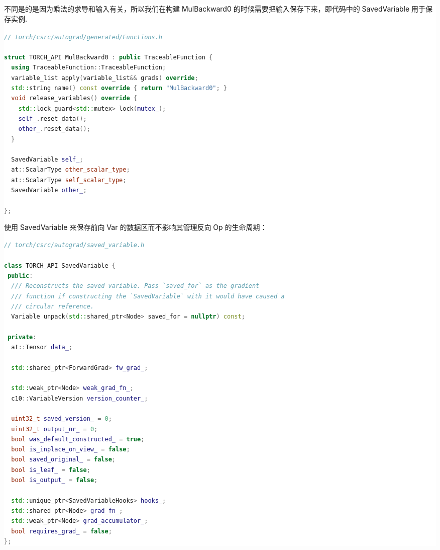 ```cpp
```

不同是的是因为乘法的求导和输入有关，所以我们在构建 MulBackward0 的时候需要把输入保存下来，即代码中的 SavedVariable 用于保存实例.

```cpp
// torch/csrc/autograd/generated/Functions.h 

struct TORCH_API MulBackward0 : public TraceableFunction {
  using TraceableFunction::TraceableFunction;
  variable_list apply(variable_list&& grads) override;
  std::string name() const override { return "MulBackward0"; }
  void release_variables() override {
    std::lock_guard<std::mutex> lock(mutex_);
    self_.reset_data();
    other_.reset_data();
  }

  SavedVariable self_;
  at::ScalarType other_scalar_type;
  at::ScalarType self_scalar_type;
  SavedVariable other_;

};
```

使用 SavedVariable 来保存前向 Var 的数据区而不影响其管理反向 Op 的生命周期：

```cpp
// torch/csrc/autograd/saved_variable.h

class TORCH_API SavedVariable {
 public:
  /// Reconstructs the saved variable. Pass `saved_for` as the gradient
  /// function if constructing the `SavedVariable` with it would have caused a
  /// circular reference.
  Variable unpack(std::shared_ptr<Node> saved_for = nullptr) const;

 private:
  at::Tensor data_;

  std::shared_ptr<ForwardGrad> fw_grad_;

  std::weak_ptr<Node> weak_grad_fn_;
  c10::VariableVersion version_counter_;

  uint32_t saved_version_ = 0;
  uint32_t output_nr_ = 0;
  bool was_default_constructed_ = true;
  bool is_inplace_on_view_ = false;
  bool saved_original_ = false;
  bool is_leaf_ = false;
  bool is_output_ = false;

  std::unique_ptr<SavedVariableHooks> hooks_;
  std::shared_ptr<Node> grad_fn_;
  std::weak_ptr<Node> grad_accumulator_;
  bool requires_grad_ = false;
};
```
